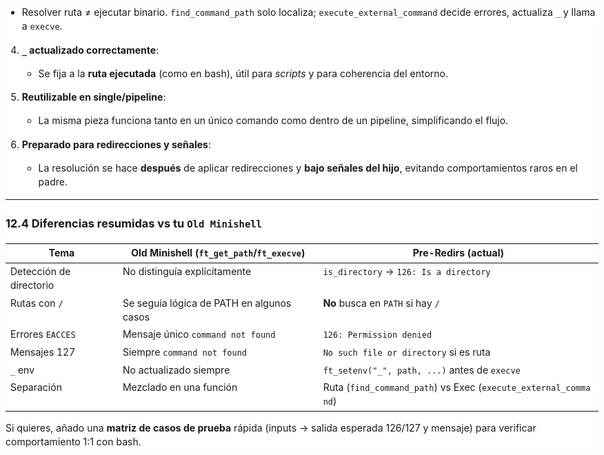    * Resolver ruta ≠ ejecutar binario. `find_command_path` solo localiza; `execute_external_command` decide errores, actualiza `_` y llama a `execve`.

4. **`_` actualizado correctamente**:

   * Se fija a la **ruta ejecutada** (como en bash), útil para *scripts* y para coherencia del entorno.

5. **Reutilizable en single/pipeline**:

   * La misma pieza funciona tanto en un único comando como dentro de un pipeline, simplificando el flujo.

6. **Preparado para redirecciones y señales**:

   * La resolución se hace **después** de aplicar redirecciones y **bajo señales del hijo**, evitando comportamientos raros en el padre.

---

### 12.4 Diferencias resumidas vs tu `Old Minishell`

| Tema                    | Old Minishell (`ft_get_path`/`ft_execve`) | Pre-Redirs (actual)                                             |
| ----------------------- | ----------------------------------------- | --------------------------------------------------------------- |
| Detección de directorio | No distinguía explícitamente              | `is_directory` → `126: Is a directory`                          |
| Rutas con `/`           | Se seguía lógica de PATH en algunos casos | **No** busca en `PATH` si hay `/`                               |
| Errores `EACCES`        | Mensaje único `command not found`         | `126: Permission denied`                                        |
| Mensajes 127            | Siempre `command not found`               | `No such file or directory` si es ruta                          |
| `_` env                 | No actualizado siempre                    | `ft_setenv("_", path, ...)` antes de `execve`                   |
| Separación              | Mezclado en una función                   | Ruta (`find_command_path`) vs Exec (`execute_external_command`) |

Si quieres, añado una **matriz de casos de prueba** rápida (inputs → salida esperada 126/127 y mensaje) para verificar comportamiento 1:1 con bash.
